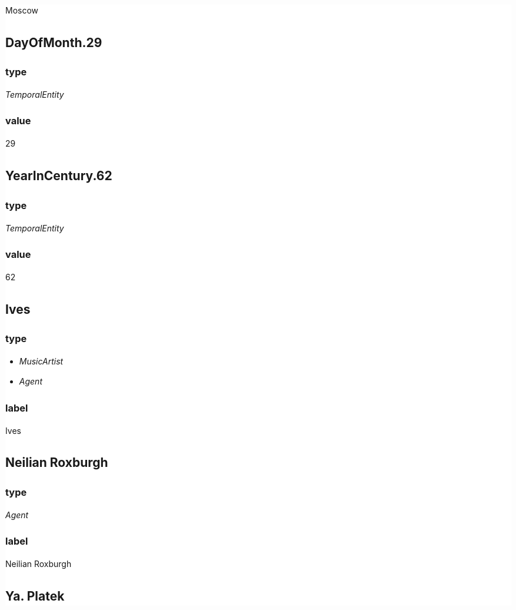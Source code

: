 
Moscow

## DayOfMonth.29

### type


*TemporalEntity*

### value


29

## YearInCentury.62

### type


*TemporalEntity*

### value


62

## Ives

### type

 - *MusicArtist*

 - *Agent*

### label


Ives

## Neilian Roxburgh

### type


*Agent*

### label


Neilian Roxburgh

## Ya. Platek
